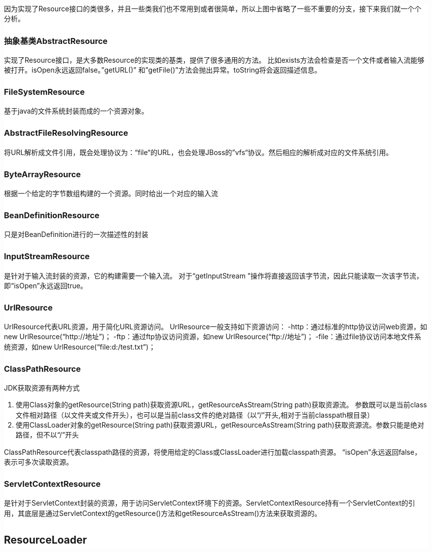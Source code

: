 因为实现了Resource接口的类很多，并且一些类我们也不常用到或者很简单，所以上图中省略了一些不重要的分支，接下来我们就一个个分析。

### 抽象基类AbstractResource
实现了Resource接口，是大多数Resource的实现类的基类，提供了很多通用的方法。
比如exists方法会检查是否一个文件或者输入流能够被打开。isOpen永远返回false。”getURL()” 和”getFile()”方法会抛出异常。toString将会返回描述信息。

### FileSystemResource

基于java的文件系统封装而成的一个资源对象。

### AbstractFileResolvingResource

将URL解析成文件引用，既会处理协议为：“file“的URL，也会处理JBoss的”vfs“协议。然后相应的解析成对应的文件系统引用。

### ByteArrayResource

根据一个给定的字节数组构建的一个资源。同时给出一个对应的输入流

### BeanDefinitionResource

只是对BeanDefinition进行的一次描述性的封装

### InputStreamResource

是针对于输入流封装的资源，它的构建需要一个输入流。 对于“getInputStream ”操作将直接返回该字节流，因此只能读取一次该字节流，即“isOpen”永远返回true。

### UrlResource

UrlResource代表URL资源，用于简化URL资源访问。
UrlResource一般支持如下资源访问：
-http：通过标准的http协议访问web资源，如new UrlResource(“http://地址”)；
-ftp：通过ftp协议访问资源，如new UrlResource(“ftp://地址”)；
-file：通过file协议访问本地文件系统资源，如new UrlResource(“file:d:/test.txt”)；

### ClassPathResource

JDK获取资源有两种方式

1. 使用Class对象的getResource(String path)获取资源URL，getResourceAsStream(String path)获取资源流。 参数既可以是当前class文件相对路径（以文件夹或文件开头），也可以是当前class文件的绝对路径（以“/”开头,相对于当前classpath根目录）
2. 使用ClassLoader对象的getResource(String path)获取资源URL，getResourceAsStream(String path)获取资源流。参数只能是绝对路径，但不以“/”开头

ClassPathResource代表classpath路径的资源，将使用给定的Class或ClassLoader进行加载classpath资源。 “isOpen”永远返回false，表示可多次读取资源。

### ServletContextResource

是针对于ServletContext封装的资源，用于访问ServletContext环境下的资源。ServletContextResource持有一个ServletContext的引用，其底层是通过ServletContext的getResource()方法和getResourceAsStream()方法来获取资源的。

## ResourceLoader
